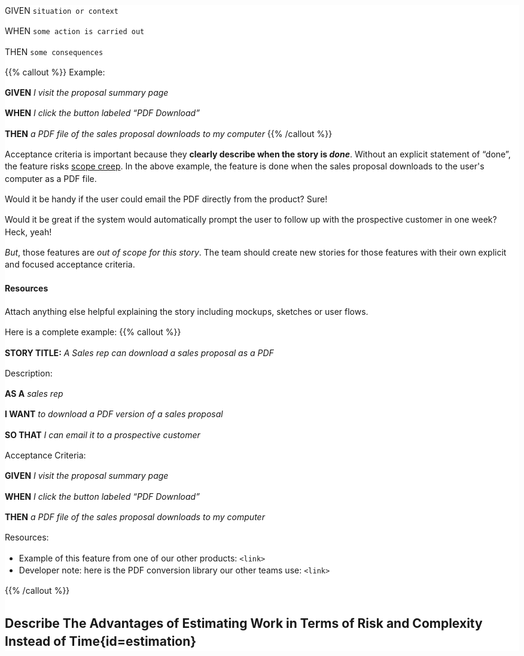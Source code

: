 GIVEN `situation or context`

WHEN `some action is carried out`

THEN `some consequences`

{{% callout %}}
Example:

**GIVEN** _I visit the proposal summary page_

**WHEN** _I click the button labeled “PDF Download”_

**THEN** _a PDF file of the sales proposal downloads to my computer_
{{% /callout %}}

Acceptance criteria is important because they **clearly describe when the story is _done_**. Without an explicit statement of “done”, the feature risks [scope creep](https://en.wikipedia.org/wiki/Scope_creep). In the above example, the feature is done when the sales proposal downloads to the user's computer as a PDF file.

Would it be handy if the user could email the PDF directly from the product? Sure!

Would it be great if the system would automatically prompt the user to follow up with the prospective customer in one week? Heck, yeah!

_But_, those features are _out of scope for this story_. The team should create new stories for those features with their own explicit and focused acceptance criteria.

#### Resources

Attach anything else helpful explaining the story including mockups, sketches or user flows.

Here is a complete example:
{{% callout %}}

**STORY TITLE:** _A Sales rep can download a sales proposal as a PDF_

Description:

**AS A** _sales rep_

**I WANT** _to download a PDF version of a sales proposal_

**SO THAT** _I can email it to a prospective customer_

Acceptance Criteria:

**GIVEN** _I visit the proposal summary page_

**WHEN** _I click the button labeled “PDF Download”_

**THEN** _a PDF file of the sales proposal downloads to my computer_

Resources:

- Example of this feature from one of our other products: `<link>`
- Developer note: here is the PDF conversion library our other teams use: `<link>`

{{% /callout %}}

## Describe The Advantages of Estimating Work in Terms of Risk and Complexity Instead of Time{id=estimation}
